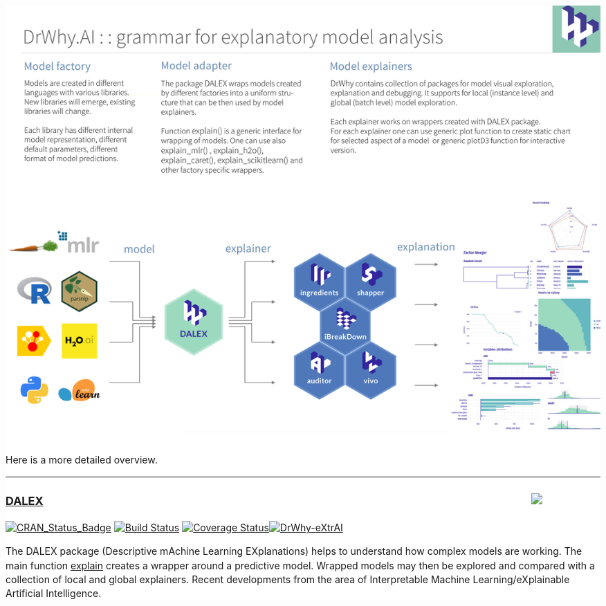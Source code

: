 [![images/grammar_of_explanations.png](images/grammar_of_explanations.png)]( https://drwhy.ai/ )

Here is a more detailed overview.

--------------------

### [DALEX](http://github.com/ModelOriented/DALEX) <img src="https://modeloriented.github.io/DALEX/reference/figures/logo.png" align="right" width="100"/>

[![CRAN_Status_Badge](http://www.r-pkg.org/badges/version/DALEX)](https://cran.r-project.org/package=DALEX) [![Build Status](https://api.travis-ci.org/ModelOriented/DALEX.png)](https://travis-ci.org/ModelOriented/DALEX) [![Coverage
Status](https://img.shields.io/codecov/c/github/ModelOriented/DALEX/master.svg)](https://codecov.io/github/ModelOriented/DALEX?branch=master)[![DrWhy-eXtrAI](https://img.shields.io/badge/DrWhy-BackBone-373589)](http://drwhy.ai/#BackBone) 

The DALEX package (Descriptive mAchine Learning EXplanations) helps to understand how complex models are working. The main function [explain](https://modeloriented.github.io/DALEX/reference/explain.html) creates a wrapper around a predictive model. Wrapped models may then be explored and compared with a collection of local and global explainers. Recent developments from the area of Interpretable Machine Learning/eXplainable Artificial Intelligence.
